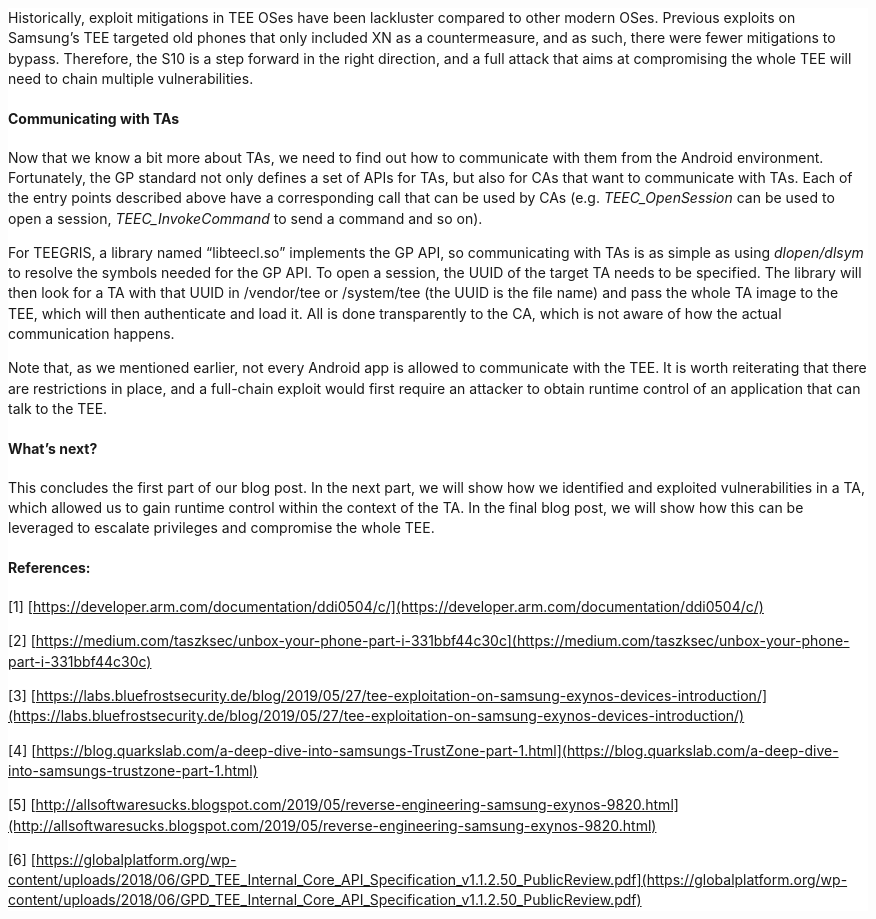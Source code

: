 Historically, exploit mitigations in TEE OSes have been lackluster compared to other modern OSes. Previous exploits on Samsung’s TEE targeted old phones that only included XN as a countermeasure, and as such, there were fewer mitigations to bypass. Therefore, the S10 is a step forward in the right direction, and a full attack that aims at compromising the whole TEE will need to chain multiple vulnerabilities.

#### Communicating with TAs

Now that we know a bit more about TAs, we need to find out how to communicate with them from the Android environment. Fortunately, the GP standard not only defines a set of APIs for TAs, but also for CAs that want to communicate with TAs. Each of the entry points described above have a corresponding call that can be used by CAs (e.g. _TEEC_OpenSession_ can be used to open a session, _TEEC_InvokeCommand_ to send a command and so on).

For TEEGRIS, a library named “libteecl.so” implements the GP API, so communicating with TAs is as simple as using _dlopen/dlsym_ to resolve the symbols needed for the GP API. To open a session, the UUID of the target TA needs to be specified. The library will then look for a TA with that UUID in /vendor/tee or /system/tee (the UUID is the file name) and pass the whole TA image to the TEE, which will then authenticate and load it. All is done transparently to the CA, which is not aware of how the actual communication happens.

Note that, as we mentioned earlier, not every Android app is allowed to communicate with the TEE. It is worth reiterating that there are restrictions in place, and a full-chain exploit would first require an attacker to obtain runtime control of an application that can talk to the TEE.

#### What’s next?

This concludes the first part of our blog post. In the next part, we will show how we identified and exploited vulnerabilities in a TA, which allowed us to gain runtime control within the context of the TA. In the final blog post, we will show how this can be leveraged to escalate privileges and compromise the whole TEE.

#### References:

[1] [https://developer.arm.com/documentation/ddi0504/c/](https://developer.arm.com/documentation/ddi0504/c/)

[2] [https://medium.com/taszksec/unbox-your-phone-part-i-331bbf44c30c](https://medium.com/taszksec/unbox-your-phone-part-i-331bbf44c30c)

[3] [https://labs.bluefrostsecurity.de/blog/2019/05/27/tee-exploitation-on-samsung-exynos-devices-introduction/](https://labs.bluefrostsecurity.de/blog/2019/05/27/tee-exploitation-on-samsung-exynos-devices-introduction/)

[4] [https://blog.quarkslab.com/a-deep-dive-into-samsungs-TrustZone-part-1.html](https://blog.quarkslab.com/a-deep-dive-into-samsungs-trustzone-part-1.html)

[5] [http://allsoftwaresucks.blogspot.com/2019/05/reverse-engineering-samsung-exynos-9820.html](http://allsoftwaresucks.blogspot.com/2019/05/reverse-engineering-samsung-exynos-9820.html)

[6] [https://globalplatform.org/wp-content/uploads/2018/06/GPD_TEE_Internal_Core_API_Specification_v1.1.2.50_PublicReview.pdf](https://globalplatform.org/wp-content/uploads/2018/06/GPD_TEE_Internal_Core_API_Specification_v1.1.2.50_PublicReview.pdf)